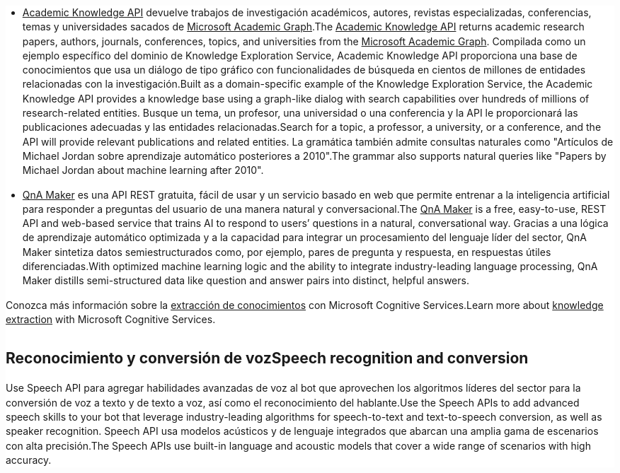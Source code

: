 - <span data-ttu-id="37c0f-130"><a href="https://www.microsoft.com/cognitive-services/en-us/academic-knowledge-api" target="_blank">Academic Knowledge API</a> devuelve trabajos de investigación académicos, autores, revistas especializadas, conferencias, temas y universidades sacados de <a href="https://www.microsoft.com/en-us/research/project/microsoft-academic-graph/" target="_blank">Microsoft Academic Graph</a>.</span><span class="sxs-lookup"><span data-stu-id="37c0f-130">The  <a href="https://www.microsoft.com/cognitive-services/en-us/academic-knowledge-api" target="_blank">Academic Knowledge API</a> returns academic research papers, authors, journals, conferences, topics, and universities from the <a href="https://www.microsoft.com/en-us/research/project/microsoft-academic-graph/" target="_blank">Microsoft Academic Graph</a>.</span></span> <span data-ttu-id="37c0f-131">Compilada como un ejemplo específico del dominio de Knowledge Exploration Service, Academic Knowledge API proporciona una base de conocimientos que usa un diálogo de tipo gráfico con funcionalidades de búsqueda en cientos de millones de entidades relacionadas con la investigación.</span><span class="sxs-lookup"><span data-stu-id="37c0f-131">Built as a domain-specific example of the Knowledge Exploration Service, the Academic Knowledge API provides a knowledge base using a graph-like dialog with search capabilities over hundreds of millions of research-related entities.</span></span> <span data-ttu-id="37c0f-132">Busque un tema, un profesor, una universidad o una conferencia y la API le proporcionará las publicaciones adecuadas y las entidades relacionadas.</span><span class="sxs-lookup"><span data-stu-id="37c0f-132">Search for a topic, a professor, a university, or a conference, and the API will provide relevant publications and related entities.</span></span> <span data-ttu-id="37c0f-133">La gramática también admite consultas naturales como "Artículos de Michael Jordan sobre aprendizaje automático posteriores a 2010".</span><span class="sxs-lookup"><span data-stu-id="37c0f-133">The grammar also supports natural queries like "Papers by Michael Jordan about machine learning after 2010".</span></span>

- <span data-ttu-id="37c0f-134"><a href="https://qnamaker.ai" target="_blank">QnA Maker</a> es una API REST gratuita, fácil de usar y un servicio basado en web que permite entrenar a la inteligencia artificial para responder a preguntas del usuario de una manera natural y conversacional.</span><span class="sxs-lookup"><span data-stu-id="37c0f-134">The  <a href="https://qnamaker.ai" target="_blank">QnA Maker</a> is a free, easy-to-use, REST API and web-based service that trains AI to respond to users’ questions in a natural, conversational way.</span></span> <span data-ttu-id="37c0f-135">Gracias a una lógica de aprendizaje automático optimizada y a la capacidad para integrar un procesamiento del lenguaje líder del sector, QnA Maker sintetiza datos semiestructurados como, por ejemplo, pares de pregunta y respuesta, en respuestas útiles diferenciadas.</span><span class="sxs-lookup"><span data-stu-id="37c0f-135">With optimized machine learning logic and the ability to integrate industry-leading language processing, QnA Maker distills semi-structured data like question and answer pairs into distinct, helpful answers.</span></span>

<span data-ttu-id="37c0f-136">Conozca más información sobre la [extracción de conocimientos][knowledge] con Microsoft Cognitive Services.</span><span class="sxs-lookup"><span data-stu-id="37c0f-136">Learn more about [knowledge extraction][knowledge] with Microsoft Cognitive Services.</span></span>

## <a name="speech-recognition-and-conversion"></a><span data-ttu-id="37c0f-137">Reconocimiento y conversión de voz</span><span class="sxs-lookup"><span data-stu-id="37c0f-137">Speech recognition and conversion</span></span>

<span data-ttu-id="37c0f-138">Use Speech API para agregar habilidades avanzadas de voz al bot que aprovechen los algoritmos líderes del sector para la conversión de voz a texto y de texto a voz, así como el reconocimiento del hablante.</span><span class="sxs-lookup"><span data-stu-id="37c0f-138">Use the Speech APIs to add advanced speech skills to your bot that leverage industry-leading algorithms for speech-to-text and text-to-speech conversion, as well as speaker recognition.</span></span> <span data-ttu-id="37c0f-139">Speech API usa modelos acústicos y de lenguaje integrados que abarcan una amplia gama de escenarios con alta precisión.</span><span class="sxs-lookup"><span data-stu-id="37c0f-139">The Speech APIs use built-in language and acoustic models that cover a wide range of scenarios with high accuracy.</span></span> 


[language]: https://docs.microsoft.com/en-us/azure/cognitive-services/luis/home
[search]: https://docs.microsoft.com/en-us/azure/cognitive-services/bing-web-search/search-the-web
[vision]: https://docs.microsoft.com/en-us/azure/cognitive-services/computer-vision/home
[knowledge]: https://docs.microsoft.com/en-us/azure/cognitive-services/kes/overview
[speech]: https://docs.microsoft.com/en-us/azure/cognitive-services/speech/home
[location]: https://docs.microsoft.com/en-us/azure/cognitive-services/